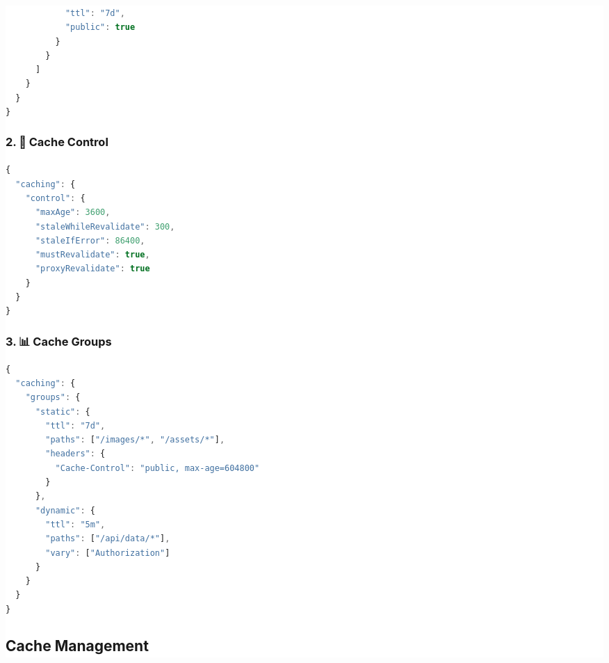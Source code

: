 ```javascript
            "ttl": "7d",
            "public": true
          }
        }
      ]
    }
  }
}
```

### 2. 🔄 Cache Control

```javascript
{
  "caching": {
    "control": {
      "maxAge": 3600,
      "staleWhileRevalidate": 300,
      "staleIfError": 86400,
      "mustRevalidate": true,
      "proxyRevalidate": true
    }
  }
}
```

### 3. 📊 Cache Groups

```javascript
{
  "caching": {
    "groups": {
      "static": {
        "ttl": "7d",
        "paths": ["/images/*", "/assets/*"],
        "headers": {
          "Cache-Control": "public, max-age=604800"
        }
      },
      "dynamic": {
        "ttl": "5m",
        "paths": ["/api/data/*"],
        "vary": ["Authorization"]
      }
    }
  }
}
```

## Cache Management
